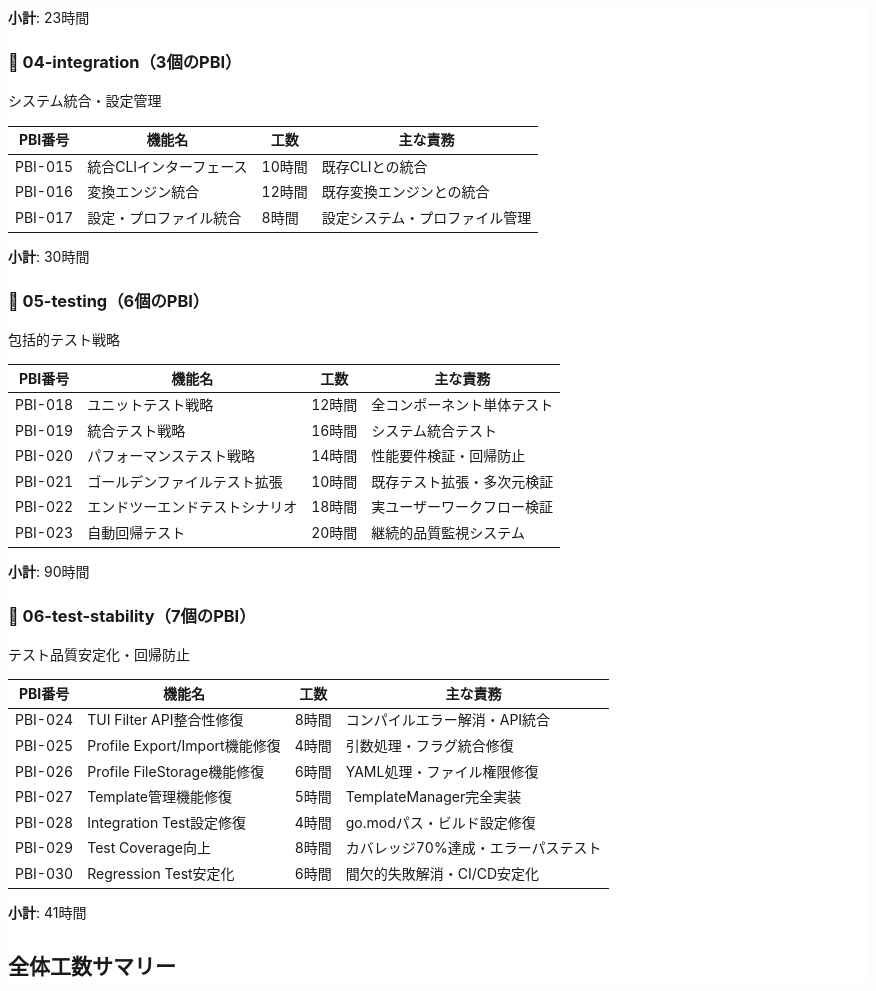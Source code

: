 **小計**: 23時間

### 🔗 04-integration（3個のPBI）
システム統合・設定管理

| PBI番号 | 機能名 | 工数 | 主な責務 |
|---------|--------|------|----------|
| PBI-015 | 統合CLIインターフェース | 10時間 | 既存CLIとの統合 |
| PBI-016 | 変換エンジン統合 | 12時間 | 既存変換エンジンとの統合 |
| PBI-017 | 設定・プロファイル統合 | 8時間 | 設定システム・プロファイル管理 |

**小計**: 30時間

### 🧪 05-testing（6個のPBI）
包括的テスト戦略

| PBI番号 | 機能名 | 工数 | 主な責務 |
|---------|--------|------|----------|
| PBI-018 | ユニットテスト戦略 | 12時間 | 全コンポーネント単体テスト |
| PBI-019 | 統合テスト戦略 | 16時間 | システム統合テスト |
| PBI-020 | パフォーマンステスト戦略 | 14時間 | 性能要件検証・回帰防止 |
| PBI-021 | ゴールデンファイルテスト拡張 | 10時間 | 既存テスト拡張・多次元検証 |
| PBI-022 | エンドツーエンドテストシナリオ | 18時間 | 実ユーザーワークフロー検証 |
| PBI-023 | 自動回帰テスト | 20時間 | 継続的品質監視システム |

**小計**: 90時間

### 🧪 06-test-stability（7個のPBI）
テスト品質安定化・回帰防止

| PBI番号 | 機能名 | 工数 | 主な責務 |
|---------|--------|------|----------|
| PBI-024 | TUI Filter API整合性修復 | 8時間 | コンパイルエラー解消・API統合 |
| PBI-025 | Profile Export/Import機能修復 | 4時間 | 引数処理・フラグ統合修復 |
| PBI-026 | Profile FileStorage機能修復 | 6時間 | YAML処理・ファイル権限修復 |
| PBI-027 | Template管理機能修復 | 5時間 | TemplateManager完全実装 |
| PBI-028 | Integration Test設定修復 | 4時間 | go.modパス・ビルド設定修復 |
| PBI-029 | Test Coverage向上 | 8時間 | カバレッジ70%達成・エラーパステスト |
| PBI-030 | Regression Test安定化 | 6時間 | 間欠的失敗解消・CI/CD安定化 |

**小計**: 41時間

## 全体工数サマリー
